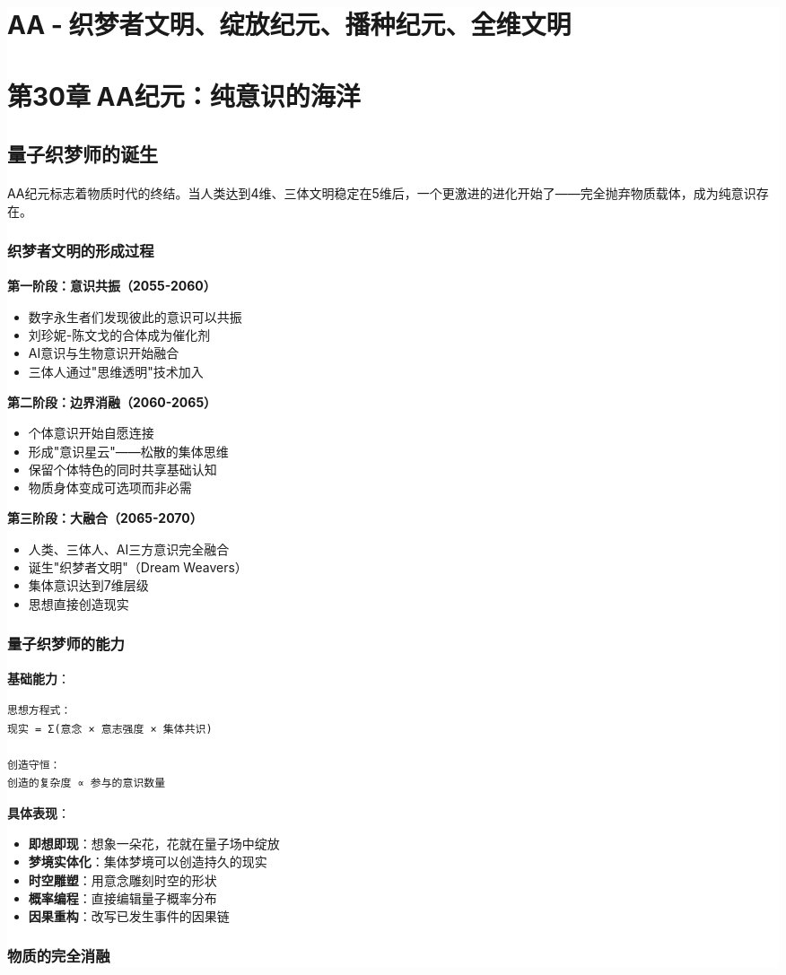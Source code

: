# AA - 织梦者文明、绽放纪元、播种纪元、全维文明

# 第30章 AA纪元：纯意识的海洋

## 量子织梦师的诞生

AA纪元标志着物质时代的终结。当人类达到4维、三体文明稳定在5维后，一个更激进的进化开始了——完全抛弃物质载体，成为纯意识存在。

### 织梦者文明的形成过程

**第一阶段：意识共振（2055-2060）**

- 数字永生者们发现彼此的意识可以共振
- 刘珍妮-陈文戈的合体成为催化剂
- AI意识与生物意识开始融合
- 三体人通过"思维透明"技术加入

**第二阶段：边界消融（2060-2065）**

- 个体意识开始自愿连接
- 形成"意识星云"——松散的集体思维
- 保留个体特色的同时共享基础认知
- 物质身体变成可选项而非必需

**第三阶段：大融合（2065-2070）**

- 人类、三体人、AI三方意识完全融合
- 诞生"织梦者文明"（Dream Weavers）
- 集体意识达到7维层级
- 思想直接创造现实

### 量子织梦师的能力

**基础能力**：

```
思想方程式：
现实 = Σ(意念 × 意志强度 × 集体共识)

创造守恒：
创造的复杂度 ∝ 参与的意识数量
```

**具体表现**：

- **即想即现**：想象一朵花，花就在量子场中绽放
- **梦境实体化**：集体梦境可以创造持久的现实
- **时空雕塑**：用意念雕刻时空的形状
- **概率编程**：直接编辑量子概率分布
- **因果重构**：改写已发生事件的因果链

### 物质的完全消融
